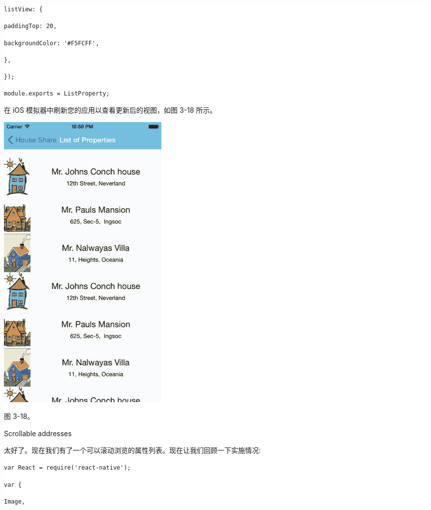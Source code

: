 `listView: {`

`paddingTop: 20,`

`backgroundColor: '#F5FCFF',`

`},`

`});`

`module.exports = ListProperty;`

在 iOS 模拟器中刷新您的应用以查看更新后的视图，如图 3-18 所示。

![A978-1-4842-1395-7_3_Fig18_HTML.jpg](img/A978-1-4842-1395-7_3_Fig18_HTML.jpg)

图 3-18。

Scrollable addresses

太好了。现在我们有了一个可以滚动浏览的属性列表。现在让我们回顾一下实施情况:

`var React = require('react-native');`

`var {`

`Image,`

